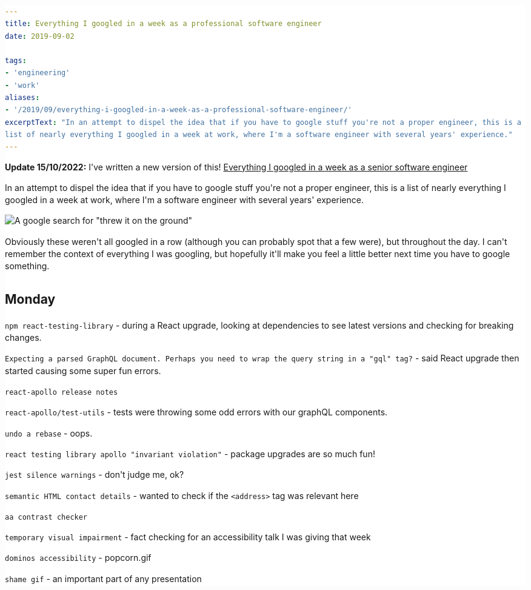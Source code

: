 ```yaml
---
title: Everything I googled in a week as a professional software engineer
date: 2019-09-02

tags: 
- 'engineering'
- 'work'
aliases:
- '/2019/09/everything-i-googled-in-a-week-as-a-professional-software-engineer/'
excerptText: "In an attempt to dispel the idea that if you have to google stuff you're not a proper engineer, this is a list of nearly everything I googled in a week at work, where I'm a software engineer with several years' experience."
---
```


**Update 15/10/2022:** I've written a new version of this! [Everything I googled in a week as a senior software engineer](/blog/everything-i-googled-in-a-week-as-a-senior-software-engineer/)

In an attempt to dispel the idea that if you have to google stuff you're not a proper engineer, this is a list of nearly everything I googled in a week at work, where I'm a software engineer with several years' experience.


![A google search for "threw it on the ground"](/img/blog/ground.png "Happy birthday to the ground.")

Obviously these weren't all googled in a row (although you can probably spot that a few were), but throughout the day. I can't remember the context of everything I was googling, but hopefully it'll make you feel a little better next time you have to google something.

## Monday

`npm react-testing-library` - during a React upgrade, looking at dependencies to see latest versions and checking for breaking changes.

`Expecting a parsed GraphQL document. Perhaps you need to wrap the query string in a "gql" tag?` - said React upgrade then started causing some super fun errors.

`react-apollo release notes`

`react-apollo/test-utils` - tests were throwing some odd errors with our graphQL components.

`undo a rebase` - oops.

`react testing library apollo "invariant violation"` - package upgrades are so much fun!

`jest silence warnings` - don't judge me, ok?

`semantic HTML contact details` - wanted to check if the `<address>` tag was relevant here

`aa contrast checker`

`temporary visual impairment` - fact checking for an accessibility talk I was giving that week

`dominos accessibility` - popcorn.gif

`shame gif` - an important part of any presentation
